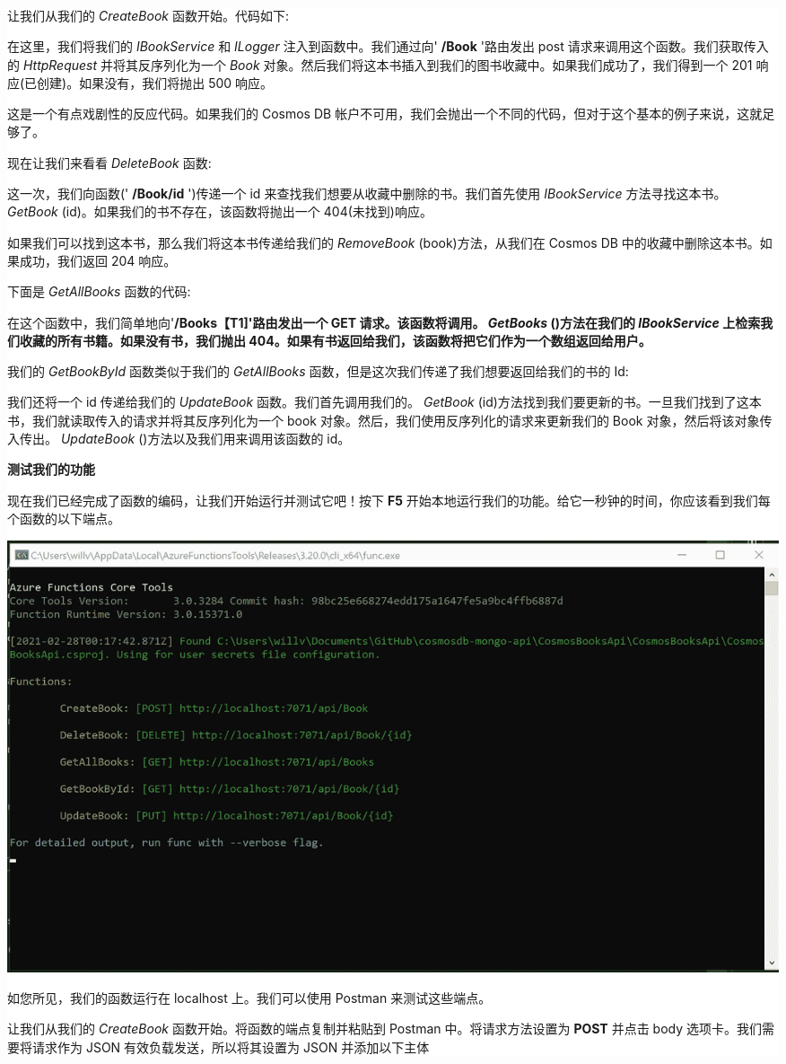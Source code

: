 让我们从我们的 *CreateBook* 函数开始。代码如下:

在这里，我们将我们的 *IBookService* 和 *ILogger* 注入到函数中。我们通过向' **/Book** '路由发出 post 请求来调用这个函数。我们获取传入的 *HttpRequest* 并将其反序列化为一个 *Book* 对象。然后我们将这本书插入到我们的图书收藏中。如果我们成功了，我们得到一个 201 响应(已创建)。如果没有，我们将抛出 500 响应。

这是一个有点戏剧性的反应代码。如果我们的 Cosmos DB 帐户不可用，我们会抛出一个不同的代码，但对于这个基本的例子来说，这就足够了。

现在让我们来看看 *DeleteBook* 函数:

这一次，我们向函数(' **/Book/id** ')传递一个 id 来查找我们想要从收藏中删除的书。我们首先使用 *IBookService* 方法寻找这本书。 *GetBook* (id)。如果我们的书不存在，该函数将抛出一个 404(未找到)响应。

如果我们可以找到这本书，那么我们将这本书传递给我们的 *RemoveBook* (book)方法，从我们在 Cosmos DB 中的收藏中删除这本书。如果成功，我们返回 204 响应。

下面是 *GetAllBooks* 函数的代码:

在这个函数中，我们简单地向'**/Books【T1]'路由发出一个 GET 请求。该函数将调用。 *GetBooks* ()方法在我们的 *IBookService* 上检索我们收藏的所有书籍。如果没有书，我们抛出 404。如果有书返回给我们，该函数将把它们作为一个数组返回给用户。**

我们的 *GetBookById* 函数类似于我们的 *GetAllBooks* 函数，但是这次我们传递了我们想要返回给我们的书的 Id:

我们还将一个 id 传递给我们的 *UpdateBook* 函数。我们首先调用我们的。 *GetBook* (id)方法找到我们要更新的书。一旦我们找到了这本书，我们就读取传入的请求并将其反序列化为一个 book 对象。然后，我们使用反序列化的请求来更新我们的 Book 对象，然后将该对象传入传出。 *UpdateBook* ()方法以及我们用来调用该函数的 id。

**测试我们的功能**

现在我们已经完成了函数的编码，让我们开始运行并测试它吧！按下 **F5** 开始本地运行我们的功能。给它一秒钟的时间，你应该看到我们每个函数的以下端点。

![](img/49a9afa181f4bcf741b9bb470823d62f.png)

如您所见，我们的函数运行在 localhost 上。我们可以使用 Postman 来测试这些端点。

让我们从我们的 *CreateBook* 函数开始。将函数的端点复制并粘贴到 Postman 中。将请求方法设置为 **POST** 并点击 body 选项卡。我们需要将请求作为 JSON 有效负载发送，所以将其设置为 JSON 并添加以下主体
